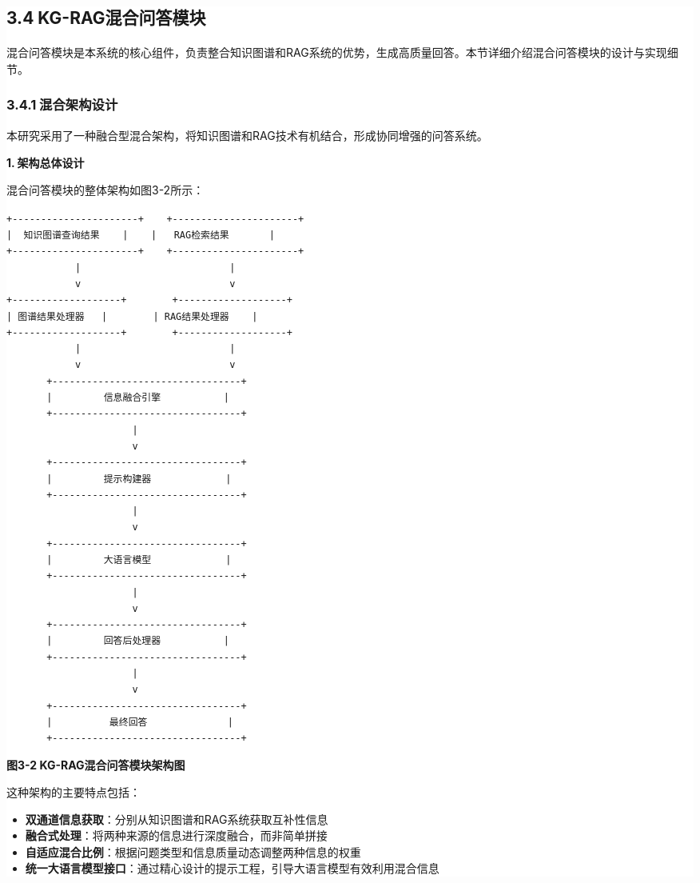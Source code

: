 ## 3.4 KG-RAG混合问答模块

混合问答模块是本系统的核心组件，负责整合知识图谱和RAG系统的优势，生成高质量回答。本节详细介绍混合问答模块的设计与实现细节。

### 3.4.1 混合架构设计

本研究采用了一种融合型混合架构，将知识图谱和RAG技术有机结合，形成协同增强的问答系统。

**1. 架构总体设计**

混合问答模块的整体架构如图3-2所示：

```
+----------------------+    +----------------------+
|  知识图谱查询结果    |    |   RAG检索结果       |
+----------------------+    +----------------------+
            |                          |
            v                          v
+-------------------+        +-------------------+
| 图谱结果处理器   |        | RAG结果处理器    |
+-------------------+        +-------------------+
            |                          |
            v                          v
       +---------------------------------+
       |         信息融合引擎           |
       +---------------------------------+
                      |
                      v
       +---------------------------------+
       |         提示构建器             |
       +---------------------------------+
                      |
                      v
       +---------------------------------+
       |         大语言模型             |
       +---------------------------------+
                      |
                      v
       +---------------------------------+
       |         回答后处理器           |
       +---------------------------------+
                      |
                      v
       +---------------------------------+
       |          最终回答              |
       +---------------------------------+
```

**图3-2 KG-RAG混合问答模块架构图**

这种架构的主要特点包括：

- **双通道信息获取**：分别从知识图谱和RAG系统获取互补性信息
- **融合式处理**：将两种来源的信息进行深度融合，而非简单拼接
- **自适应混合比例**：根据问题类型和信息质量动态调整两种信息的权重
- **统一大语言模型接口**：通过精心设计的提示工程，引导大语言模型有效利用混合信息
